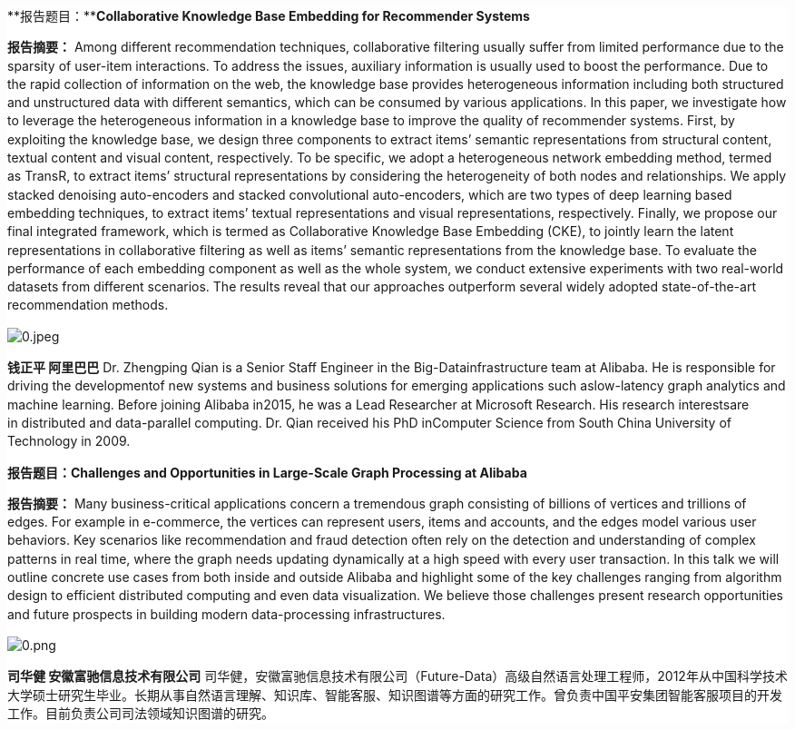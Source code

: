 **报告题目：****Collaborative Knowledge Base Embedding for Recommender Systems**

**报告摘要：**
Among different recommendation techniques, collaborative filtering usually suffer from limited performance due to the sparsity of user-item interactions. To address the issues, auxiliary
 information is usually used to boost the performance. Due to the rapid collection of information on the web, the knowledge base provides heterogeneous information including both structured and unstructured data with different semantics, which can be consumed
 by various applications. In this paper, we investigate how to leverage the heterogeneous information in a knowledge base to improve the quality of recommender systems. First, by exploiting the knowledge base, we design three components to extract items’ semantic
 representations from structural content, textual content and visual content, respectively. To be specific, we adopt a heterogeneous network embedding method, termed as TransR, to extract items’ structural representations by considering the heterogeneity of
 both nodes and relationships. We apply stacked denoising auto-encoders and stacked convolutional auto-encoders, which are two types of deep learning based embedding techniques, to extract items’ textual representations and visual representations, respectively.
 Finally, we propose our final integrated framework, which is termed as Collaborative Knowledge Base Embedding (CKE), to jointly learn the latent representations in collaborative filtering as well as items’ semantic representations from the knowledge base.
 To evaluate the performance of each embedding component as well as the whole system, we conduct extensive experiments with two real-world datasets from different scenarios. The results reveal that our approaches outperform several widely adopted state-of-the-art
 recommendation methods.

![0.jpeg](https://ss.csdn.net/p?https://mmbiz.qpic.cn/mmbiz_jpg/GylibWq3RaRyLTURxlpuASfgOCJcZEXLPicSC5dnPiaybauf8f4T8tNXw3AN2QQQmnwUqmLibXVzkssTeR16WlRP3w/0.jpeg)

**钱正平 阿里巴巴**
Dr. Zhengping Qian is a Senior Staff Engineer in the Big-Datainfrastructure team at Alibaba. He is responsible for driving the developmentof new systems and business
 solutions for emerging applications such aslow-latency graph analytics and machine learning. Before joining Alibaba in2015, he was a Lead Researcher at Microsoft Research. His research interestsare in distributed and data-parallel computing. Dr. Qian received
 his PhD inComputer Science from South China University of Technology in 2009.

**报告题目：Challenges and Opportunities in Large-Scale Graph Processing at Alibaba**

**报告摘要：**
Many business-critical applications concern a tremendous graph consisting of billions of vertices and trillions of edges. For example in e-commerce, the vertices can represent users,
 items and accounts, and the edges model various user behaviors. Key scenarios like recommendation and fraud detection often rely on the detection and understanding of complex patterns in real time, where the graph needs updating dynamically at a high speed
 with every user transaction. In this talk we will outline concrete use cases from both inside and outside Alibaba and highlight some of the key challenges ranging from algorithm design to efficient distributed computing and even data visualization. We believe
 those challenges present research opportunities and future prospects in building modern data-processing infrastructures.

![0.png](https://ss.csdn.net/p?https://mmbiz.qpic.cn/mmbiz_png/GylibWq3RaRyLTURxlpuASfgOCJcZEXLPUo5YAcIGWTz5Ph69zibpA3oBFrhzTvsialTbpk3EB7zxXVSe8iaNia7oiaQ/0.png)

**司华健 安徽富驰信息技术有限公司**
司华健，安徽富驰信息技术有限公司（Future-Data）高级自然语言处理工程师，2012年从中国科学技术大学硕士研究生毕业。长期从事自然语言理解、知识库、智能客服、知识图谱等方面的研究工作。曾负责中国平安集团智能客服项目的开发工作。目前负责公司司法领域知识图谱的研究。
